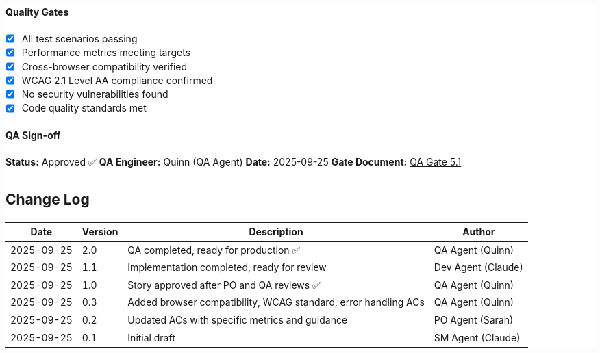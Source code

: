 #### Quality Gates
- [x] All test scenarios passing
- [x] Performance metrics meeting targets
- [x] Cross-browser compatibility verified
- [x] WCAG 2.1 Level AA compliance confirmed
- [x] No security vulnerabilities found
- [x] Code quality standards met

#### QA Sign-off
**Status:** Approved ✅
**QA Engineer:** Quinn (QA Agent)
**Date:** 2025-09-25
**Gate Document:** [QA Gate 5.1](../qa/qa_gates/5.1.velocity_chart.md)

## Change Log
| Date       | Version | Description          | Author            |
|------------|---------|----------------------|-------------------|
| 2025-09-25 | 2.0     | QA completed, ready for production ✅ | QA Agent (Quinn) |
| 2025-09-25 | 1.1     | Implementation completed, ready for review | Dev Agent (Claude) |
| 2025-09-25 | 1.0     | Story approved after PO and QA reviews ✅ | QA Agent (Quinn) |
| 2025-09-25 | 0.3     | Added browser compatibility, WCAG standard, error handling ACs | QA Agent (Quinn) |
| 2025-09-25 | 0.2     | Updated ACs with specific metrics and guidance | PO Agent (Sarah) |
| 2025-09-25 | 0.1     | Initial draft       | SM Agent (Claude) |
